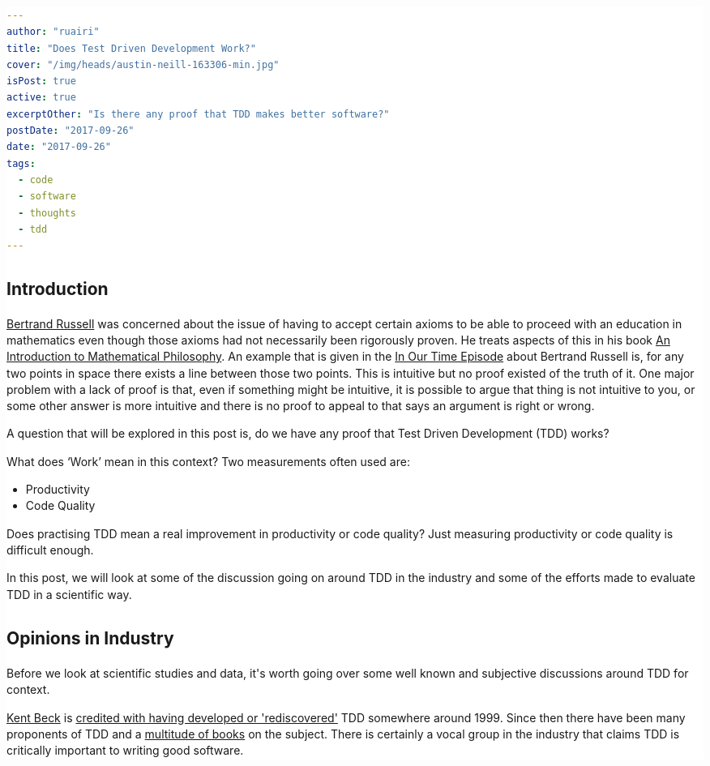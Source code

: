 ```yaml
---
author: "ruairi"
title: "Does Test Driven Development Work?"
cover: "/img/heads/austin-neill-163306-min.jpg"
isPost: true
active: true
excerptOther: "Is there any proof that TDD makes better software?"
postDate: "2017-09-26"
date: "2017-09-26"
tags:
  - code
  - software
  - thoughts
  - tdd
---
```


## Introduction

[Bertrand Russell](https://en.wikipedia.org/wiki/Bertrand_Russell) was concerned about the issue of having to accept certain axioms to be able to proceed with an education in mathematics even though those axioms had not necessarily been rigorously proven. He treats aspects of this in his book [An Introduction to Mathematical Philosophy](https://people.umass.edu/klement/imp/imp-ebk.pdf). An example that is given in the [In Our Time Episode](http://www.bbc.co.uk/programmes/b01p8fsr) about Bertrand Russell is, for any two points in space there exists a line between those two points. This is intuitive but no proof existed of the truth of it. One major problem with a lack of proof is that, even if something might be intuitive, it is possible to argue that thing is not intuitive to you, or some other answer is more intuitive and there is no proof to appeal to that says an argument is right or wrong.

A question that will be explored in this post is, do we have any proof that Test Driven Development (TDD) works?

What does ‘Work’ mean in this context? Two measurements often used are:

- Productivity
- Code Quality

Does practising TDD mean a real improvement in productivity or code quality? Just measuring productivity or code quality is difficult enough.

In this post, we will look at some of the discussion going on around TDD in the industry and some of the efforts made to evaluate TDD in a scientific way.

## Opinions in Industry

Before we look at scientific studies and data, it's worth going over some well known and subjective discussions around TDD for context.

[Kent Beck](https://en.wikipedia.org/wiki/Kent_Beck) is [credited with having developed or 'rediscovered'](https://en.wikipedia.org/wiki/Test-driven_development) TDD somewhere around 1999. Since then there have been many proponents of TDD and a [multitude of books](https://www.amazon.com/s/ref=nb_sb_ss_i_1_14?url=search-alias%3Dstripbooks&field-keywords=test+driven+development&sprefix=test+driven+de%2Cstripbooks%2C218&crid=2ADA7QMBPC5FP) on the subject. There is certainly a vocal group in the industry that claims TDD is critically important to writing good software.
